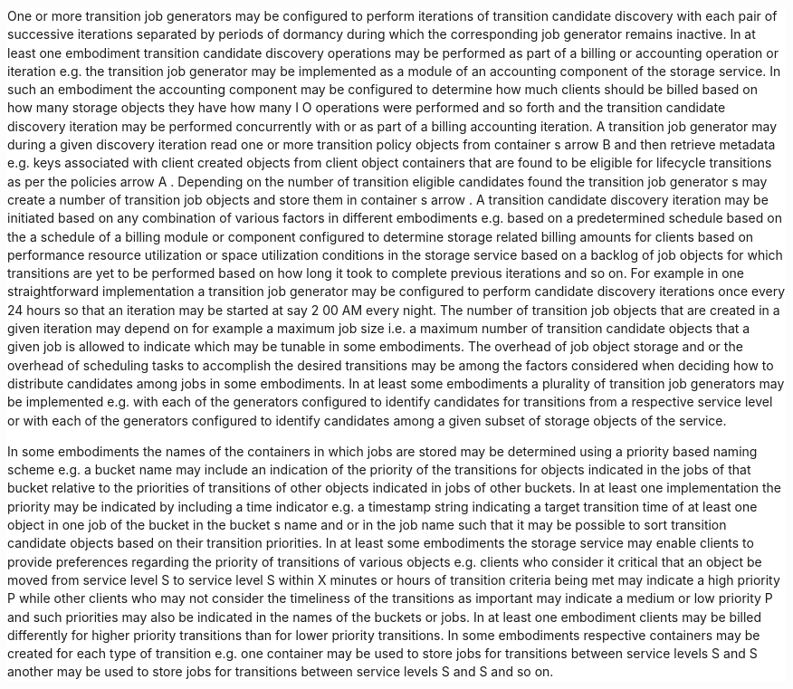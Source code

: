 One or more transition job generators may be configured to perform iterations of transition candidate discovery with each pair of successive iterations separated by periods of dormancy during which the corresponding job generator remains inactive. In at least one embodiment transition candidate discovery operations may be performed as part of a billing or accounting operation or iteration e.g. the transition job generator may be implemented as a module of an accounting component of the storage service. In such an embodiment the accounting component may be configured to determine how much clients should be billed based on how many storage objects they have how many I O operations were performed and so forth and the transition candidate discovery iteration may be performed concurrently with or as part of a billing accounting iteration. A transition job generator may during a given discovery iteration read one or more transition policy objects from container s arrow B and then retrieve metadata e.g. keys associated with client created objects from client object containers that are found to be eligible for lifecycle transitions as per the policies arrow A . Depending on the number of transition eligible candidates found the transition job generator s may create a number of transition job objects and store them in container s arrow . A transition candidate discovery iteration may be initiated based on any combination of various factors in different embodiments e.g. based on a predetermined schedule based on the a schedule of a billing module or component configured to determine storage related billing amounts for clients based on performance resource utilization or space utilization conditions in the storage service based on a backlog of job objects for which transitions are yet to be performed based on how long it took to complete previous iterations and so on. For example in one straightforward implementation a transition job generator may be configured to perform candidate discovery iterations once every 24 hours so that an iteration may be started at say 2 00 AM every night. The number of transition job objects that are created in a given iteration may depend on for example a maximum job size i.e. a maximum number of transition candidate objects that a given job is allowed to indicate which may be tunable in some embodiments. The overhead of job object storage and or the overhead of scheduling tasks to accomplish the desired transitions may be among the factors considered when deciding how to distribute candidates among jobs in some embodiments. In at least some embodiments a plurality of transition job generators may be implemented e.g. with each of the generators configured to identify candidates for transitions from a respective service level or with each of the generators configured to identify candidates among a given subset of storage objects of the service.

In some embodiments the names of the containers in which jobs are stored may be determined using a priority based naming scheme e.g. a bucket name may include an indication of the priority of the transitions for objects indicated in the jobs of that bucket relative to the priorities of transitions of other objects indicated in jobs of other buckets. In at least one implementation the priority may be indicated by including a time indicator e.g. a timestamp string indicating a target transition time of at least one object in one job of the bucket in the bucket s name and or in the job name such that it may be possible to sort transition candidate objects based on their transition priorities. In at least some embodiments the storage service may enable clients to provide preferences regarding the priority of transitions of various objects e.g. clients who consider it critical that an object be moved from service level S to service level S within X minutes or hours of transition criteria being met may indicate a high priority P while other clients who may not consider the timeliness of the transitions as important may indicate a medium or low priority P and such priorities may also be indicated in the names of the buckets or jobs. In at least one embodiment clients may be billed differently for higher priority transitions than for lower priority transitions. In some embodiments respective containers may be created for each type of transition e.g. one container may be used to store jobs for transitions between service levels S and S another may be used to store jobs for transitions between service levels S and S and so on.
